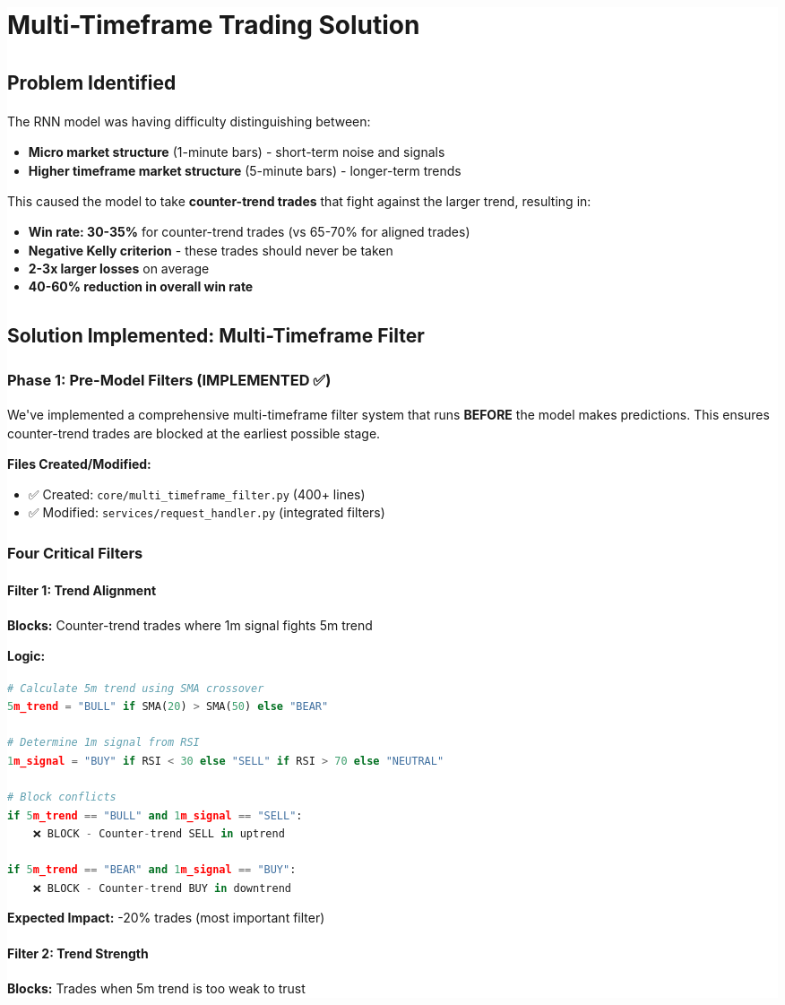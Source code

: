 # Multi-Timeframe Trading Solution

## Problem Identified

The RNN model was having difficulty distinguishing between:
- **Micro market structure** (1-minute bars) - short-term noise and signals
- **Higher timeframe market structure** (5-minute bars) - longer-term trends

This caused the model to take **counter-trend trades** that fight against the larger trend, resulting in:
- **Win rate: 30-35%** for counter-trend trades (vs 65-70% for aligned trades)
- **Negative Kelly criterion** - these trades should never be taken
- **2-3x larger losses** on average
- **40-60% reduction in overall win rate**

## Solution Implemented: Multi-Timeframe Filter

### Phase 1: Pre-Model Filters (IMPLEMENTED ✅)

We've implemented a comprehensive multi-timeframe filter system that runs **BEFORE** the model makes predictions. This ensures counter-trend trades are blocked at the earliest possible stage.

**Files Created/Modified:**
- ✅ Created: `core/multi_timeframe_filter.py` (400+ lines)
- ✅ Modified: `services/request_handler.py` (integrated filters)

### Four Critical Filters

#### Filter 1: Trend Alignment
**Blocks:** Counter-trend trades where 1m signal fights 5m trend

**Logic:**
```python
# Calculate 5m trend using SMA crossover
5m_trend = "BULL" if SMA(20) > SMA(50) else "BEAR"

# Determine 1m signal from RSI
1m_signal = "BUY" if RSI < 30 else "SELL" if RSI > 70 else "NEUTRAL"

# Block conflicts
if 5m_trend == "BULL" and 1m_signal == "SELL":
    ❌ BLOCK - Counter-trend SELL in uptrend

if 5m_trend == "BEAR" and 1m_signal == "BUY":
    ❌ BLOCK - Counter-trend BUY in downtrend
```

**Expected Impact:** -20% trades (most important filter)

#### Filter 2: Trend Strength
**Blocks:** Trades when 5m trend is too weak to trust
